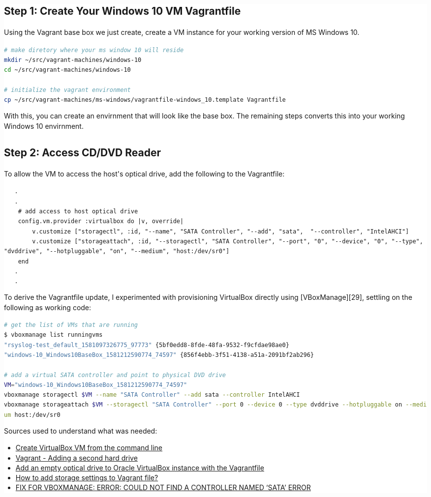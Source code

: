## Step 1: Create Your Windows 10 VM Vagrantfile
Using the Vagrant base box we just create,
create a VM instance for your working version of MS Windows 10.

```bash
# make diretory where your ms window 10 will reside
mkdir ~/src/vagrant-machines/windows-10
cd ~/src/vagrant-machines/windows-10

# initialize the vagrant environment
cp ~/src/vagrant-machines/ms-windows/vagrantfile-windows_10.template Vagrantfile
```

With this, you can create an envirnment that will look like the base box.
The remaining steps converts this into your working Windows 10 envirnment.

## Step 2: Access CD/DVD Reader
To allow the VM to access the host's optical drive,
add the following to the Vagrantfile:

```
   .
   .
    # add access to host optical drive
    config.vm.provider :virtualbox do |v, override|
        v.customize ["storagectl", :id, "--name", "SATA Controller", "--add", "sata",  "--controller", "IntelAHCI"]
        v.customize ["storageattach", :id, "--storagectl", "SATA Controller", "--port", "0", "--device", "0", "--type", "dvddrive", "--hotpluggable", "on", "--medium", "host:/dev/sr0"]
    end
   .
   .
```

To derive the Vagrantfile update,
I experimented with provisioning VirtualBox directly using [VBoxManage][29],
settling on the following as working code:

```bash
# get the list of VMs that are running
$ vboxmanage list runningvms
"rsyslog-test_default_1581097326775_97773" {5bf0edd8-8fde-48fa-9532-f9cfdae98ae0}
"windows-10_Windows10BaseBox_1581212590774_74597" {856f4ebb-3f51-4138-a51a-2091bf2ab296}

# add a virtual SATA controller and point to physical DVD drive
VM="windows-10_Windows10BaseBox_1581212590774_74597"
vboxmanage storagectl $VM --name "SATA Controller" --add sata --controller IntelAHCI
vboxmanage storageattach $VM --storagectl "SATA Controller" --port 0 --device 0 --type dvddrive --hotpluggable on --medium host:/dev/sr0
```

Sources used to understand what was needed:

* [Create VirtualBox VM from the command line](http://www.perkin.org.uk/posts/create-virtualbox-vm-from-the-command-line.html)
* [Vagrant - Adding a second hard drive](https://everythingshouldbevirtual.com/virtualization/vagrant-adding-a-second-hard-drive/)
* [Add an empty optical drive to Oracle VirtualBox instance with the Vagrantfile](https://medium.com/@njeremymiller/add-an-empty-optical-drive-to-oracle-virtualbox-instance-with-the-vagrantfile-523e8e9114be)
* [How to add storage settings to Vagrant file?](https://stackoverflow.com/questions/21986511/how-to-add-storage-settings-to-vagrant-file)
* [FIX FOR VBOXMANAGE: ERROR: COULD NOT FIND A CONTROLLER NAMED ‘SATA’ ERROR](https://www.minvolai.com/fix-for-vboxmanage-error-could-not-find-a-controller-named-sata-error/)
